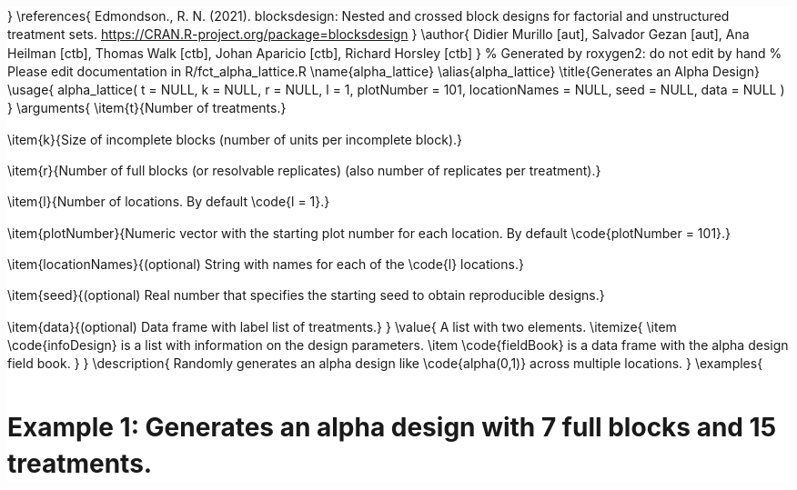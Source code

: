 }
\references{
Edmondson., R. N. (2021). blocksdesign: Nested and crossed block designs for factorial and
unstructured treatment sets. https://CRAN.R-project.org/package=blocksdesign
}
\author{
Didier Murillo [aut],
        Salvador Gezan [aut],
        Ana Heilman [ctb],
        Thomas Walk [ctb], 
        Johan Aparicio [ctb], 
        Richard Horsley [ctb]
}
% Generated by roxygen2: do not edit by hand
% Please edit documentation in R/fct_alpha_lattice.R
\name{alpha_lattice}
\alias{alpha_lattice}
\title{Generates an Alpha Design}
\usage{
alpha_lattice(
  t = NULL,
  k = NULL,
  r = NULL,
  l = 1,
  plotNumber = 101,
  locationNames = NULL,
  seed = NULL,
  data = NULL
)
}
\arguments{
\item{t}{Number of  treatments.}

\item{k}{Size of incomplete blocks (number of units per incomplete block).}

\item{r}{Number of full blocks (or resolvable replicates) (also number of replicates per treatment).}

\item{l}{Number of locations. By default \code{l = 1}.}

\item{plotNumber}{Numeric vector with the starting plot number for each location. By default \code{plotNumber = 101}.}

\item{locationNames}{(optional) String with names for each of the \code{l} locations.}

\item{seed}{(optional) Real number that specifies the starting seed to obtain reproducible designs.}

\item{data}{(optional) Data frame with label list of treatments.}
}
\value{
A list with two elements.
\itemize{
  \item \code{infoDesign} is a list with information on the design parameters.
  \item \code{fieldBook} is a data frame with the alpha design field book.
}
}
\description{
Randomly generates an alpha design like \code{alpha(0,1)} across multiple locations.
}
\examples{
# Example 1: Generates an alpha design with 7 full blocks and 15 treatments.

[homepage]: https://www.contributor-covenant.org
[repo]: https://github.com/DidierMurilloF/FielDHub
[issues]: https://github.com/DidierMurilloF/FielDHub/issues
[new_issue]: https://github.com/DidierMurilloF/FielDHub/issues/new
[website]: https://DidierMurilloF.github.io/FielDHub
[citation]: https://DidierMurilloF.github.io/FielDHub/authors.html
[email]: didier.murilloflorez@ndsu.edu